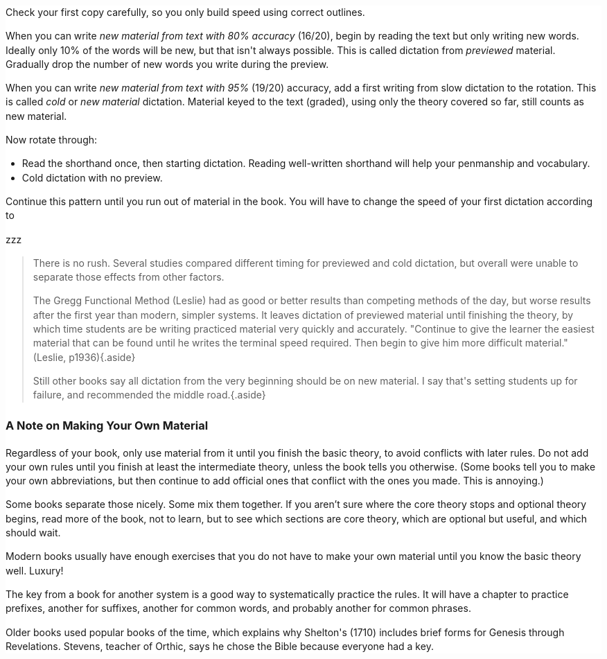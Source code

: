 Check your first copy carefully, so you only build speed using correct outlines.

When you can write *new material from text with 80% accuracy* (16/20), begin by reading the text but only writing new words. Ideally only 10% of the words will be new, but that isn't always possible. This is called dictation from *previewed* material. Gradually drop the number of new words you write during the preview.

When you can write *new material from text with 95%* (19/20) accuracy, add a first writing from slow dictation to the rotation. This is called *cold* or *new material* dictation. Material keyed to the text (graded), using only the theory covered so far, still counts as new material.

Now rotate through:
* Read the shorthand once, then starting dictation. Reading well-written shorthand will help your penmanship and vocabulary.
* Cold dictation with no preview.

Continue this pattern until you run out of material in the book. You will have to change the speed of your first dictation according to 

zzz


> There is no rush. Several studies compared different timing for previewed and cold dictation, but overall were unable to separate those effects from other factors.
> 
> The Gregg Functional Method (Leslie) had as good or better results than competing methods of the day, but worse results after the first year than modern, simpler systems. It leaves dictation of previewed material until finishing the theory, by which time students are be writing practiced material very quickly and accurately. "Continue to give the learner the easiest material that can be found until he writes the terminal speed required. Then begin to give him more difficult material." (Leslie, p1936){.aside}
> 
> Still other books say all dictation from the very beginning should be on new material. I say that's setting students up for failure, and recommended the middle road.{.aside}


### A Note on Making Your Own Material

Regardless of your book, only use material from it until you finish the basic theory, to avoid conflicts with later rules. Do not add your own rules until you finish at least the intermediate theory, unless the book tells you otherwise. (Some books tell you to make your own abbreviations, but then continue to add official ones that conflict with the ones you made. This is annoying.)

Some books separate those nicely. Some mix them together. If you aren’t sure where the core theory stops and optional theory begins, read more of the book, not to learn, but to see which sections are core theory, which are optional but useful, and which should wait.

Modern books usually have enough exercises that you do not have to make your own material until you know the basic theory well. Luxury!

The key from a book for another system is a good way to systematically practice the rules. It will have a chapter to practice prefixes, another for suffixes, another for common words, and probably another for common phrases.

Older books used popular books of the time, which explains why Shelton's (1710) includes brief forms for Genesis through Revelations. Stevens, teacher of Orthic, says he chose the Bible because everyone had a key.

